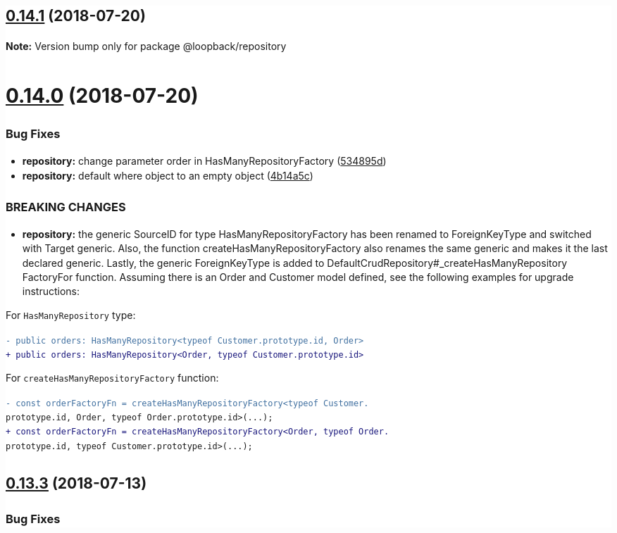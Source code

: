 ## [0.14.1](https://github.com/loopbackio/loopback-next/compare/@loopback/repository@0.14.0...@loopback/repository@0.14.1) (2018-07-20)

**Note:** Version bump only for package @loopback/repository

<a name="0.14.0"></a>

# [0.14.0](https://github.com/loopbackio/loopback-next/compare/@loopback/repository@0.13.3...@loopback/repository@0.14.0) (2018-07-20)

### Bug Fixes

- **repository:** change parameter order in HasManyRepositoryFactory
  ([534895d](https://github.com/loopbackio/loopback-next/commit/534895d))
- **repository:** default where object to an empty object
  ([4b14a5c](https://github.com/loopbackio/loopback-next/commit/4b14a5c))

### BREAKING CHANGES

- **repository:** the generic SourceID for type HasManyRepositoryFactory has
  been renamed to ForeignKeyType and switched with Target generic. Also, the
  function createHasManyRepositoryFactory also renames the same generic and
  makes it the last declared generic. Lastly, the generic ForeignKeyType is
  added to DefaultCrudRepository#\_createHasManyRepository FactoryFor function.
  Assuming there is an Order and Customer model defined, see the following
  examples for upgrade instructions:

For `HasManyRepository` type:

```diff
- public orders: HasManyRepository<typeof Customer.prototype.id, Order>
+ public orders: HasManyRepository<Order, typeof Customer.prototype.id>
```

For `createHasManyRepositoryFactory` function:

```diff
- const orderFactoryFn = createHasManyRepositoryFactory<typeof Customer.
prototype.id, Order, typeof Order.prototype.id>(...);
+ const orderFactoryFn = createHasManyRepositoryFactory<Order, typeof Order.
prototype.id, typeof Customer.prototype.id>(...);
```

<a name="0.13.3"></a>

## [0.13.3](https://github.com/loopbackio/loopback-next/compare/@loopback/repository@0.13.2...@loopback/repository@0.13.3) (2018-07-13)

### Bug Fixes
